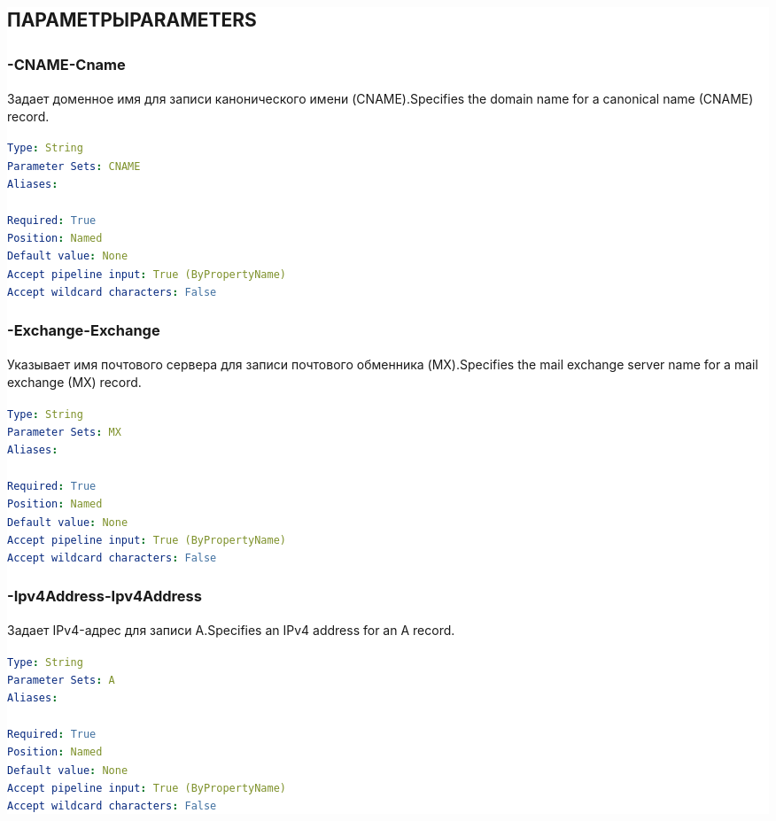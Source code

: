 ## <span data-ttu-id="cce4a-153">ПАРАМЕТРЫ</span><span class="sxs-lookup"><span data-stu-id="cce4a-153">PARAMETERS</span></span>

### <span data-ttu-id="cce4a-154">-CNAME</span><span class="sxs-lookup"><span data-stu-id="cce4a-154">-Cname</span></span>
<span data-ttu-id="cce4a-155">Задает доменное имя для записи канонического имени (CNAME).</span><span class="sxs-lookup"><span data-stu-id="cce4a-155">Specifies the domain name for a canonical name (CNAME) record.</span></span>

```yaml
Type: String
Parameter Sets: CNAME
Aliases: 

Required: True
Position: Named
Default value: None
Accept pipeline input: True (ByPropertyName)
Accept wildcard characters: False
```

### <span data-ttu-id="cce4a-156">-Exchange</span><span class="sxs-lookup"><span data-stu-id="cce4a-156">-Exchange</span></span>
<span data-ttu-id="cce4a-157">Указывает имя почтового сервера для записи почтового обменника (MX).</span><span class="sxs-lookup"><span data-stu-id="cce4a-157">Specifies the mail exchange server name for a mail exchange (MX) record.</span></span>

```yaml
Type: String
Parameter Sets: MX
Aliases: 

Required: True
Position: Named
Default value: None
Accept pipeline input: True (ByPropertyName)
Accept wildcard characters: False
```

### <span data-ttu-id="cce4a-158">-Ipv4Address</span><span class="sxs-lookup"><span data-stu-id="cce4a-158">-Ipv4Address</span></span>
<span data-ttu-id="cce4a-159">Задает IPv4-адрес для записи A.</span><span class="sxs-lookup"><span data-stu-id="cce4a-159">Specifies an IPv4 address for an A record.</span></span>

```yaml
Type: String
Parameter Sets: A
Aliases: 

Required: True
Position: Named
Default value: None
Accept pipeline input: True (ByPropertyName)
Accept wildcard characters: False
```
